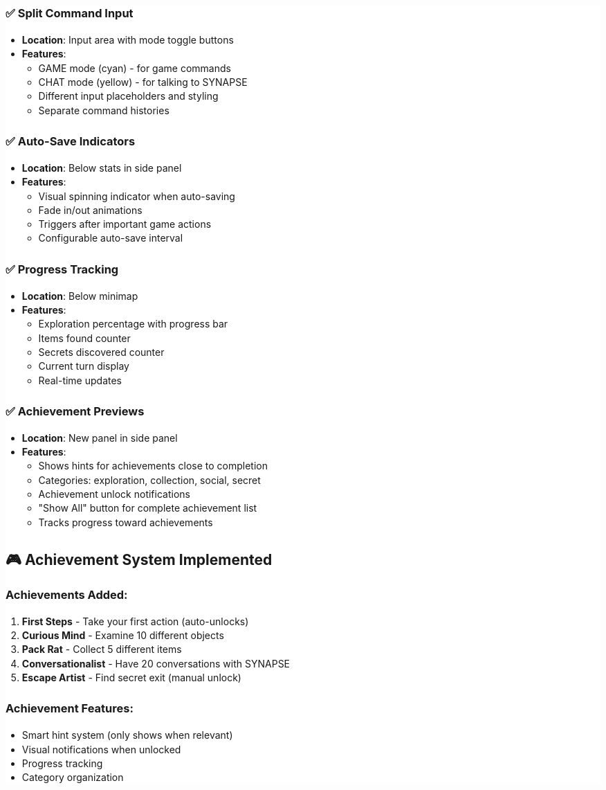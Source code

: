 ### ✅ **Split Command Input**
- **Location**: Input area with mode toggle buttons
- **Features**:
  - GAME mode (cyan) - for game commands
  - CHAT mode (yellow) - for talking to SYNAPSE
  - Different input placeholders and styling
  - Separate command histories

### ✅ **Auto-Save Indicators** 
- **Location**: Below stats in side panel
- **Features**:
  - Visual spinning indicator when auto-saving
  - Fade in/out animations
  - Triggers after important game actions
  - Configurable auto-save interval

### ✅ **Progress Tracking**
- **Location**: Below minimap
- **Features**:
  - Exploration percentage with progress bar
  - Items found counter
  - Secrets discovered counter
  - Current turn display
  - Real-time updates

### ✅ **Achievement Previews**
- **Location**: New panel in side panel
- **Features**:
  - Shows hints for achievements close to completion
  - Categories: exploration, collection, social, secret
  - Achievement unlock notifications
  - "Show All" button for complete achievement list
  - Tracks progress toward achievements

## 🎮 Achievement System Implemented

### Achievements Added:
1. **First Steps** - Take your first action (auto-unlocks)
2. **Curious Mind** - Examine 10 different objects
3. **Pack Rat** - Collect 5 different items  
4. **Conversationalist** - Have 20 conversations with SYNAPSE
5. **Escape Artist** - Find secret exit (manual unlock)

### Achievement Features:
- Smart hint system (only shows when relevant)
- Visual notifications when unlocked
- Progress tracking
- Category organization

